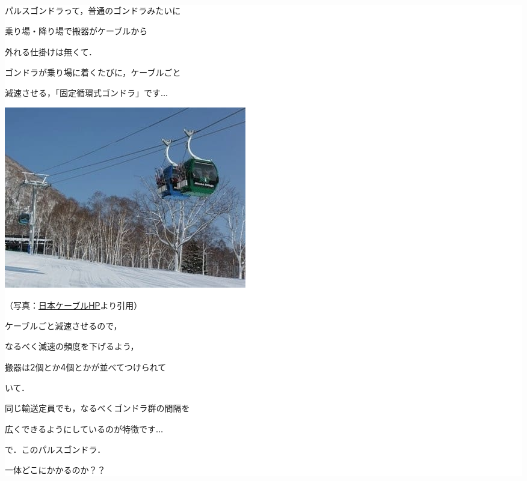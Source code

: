 パルスゴンドラって，普通のゴンドラみたいに


乗り場・降り場で搬器がケーブルから


外れる仕掛けは無くて．


ゴンドラが乗り場に着くたびに，ケーブルごと


減速させる，「固定循環式ゴンドラ」です…




![98329d92b7bc638b86678c25c50f7709.jpg](images/98329d92b7bc638b86678c25c50f7709.jpg)




（写真：[日本ケーブルHP](http://www.nipponcable.com/trans/gondola/)より引用）





ケーブルごと減速させるので，


なるべく減速の頻度を下げるよう，


搬器は2個とか4個とかが並べてつけられて


いて．


同じ輸送定員でも，なるべくゴンドラ群の間隔を


広くできるようにしているのが特徴です…





で．このパルスゴンドラ．


一体どこにかかるのか？？
